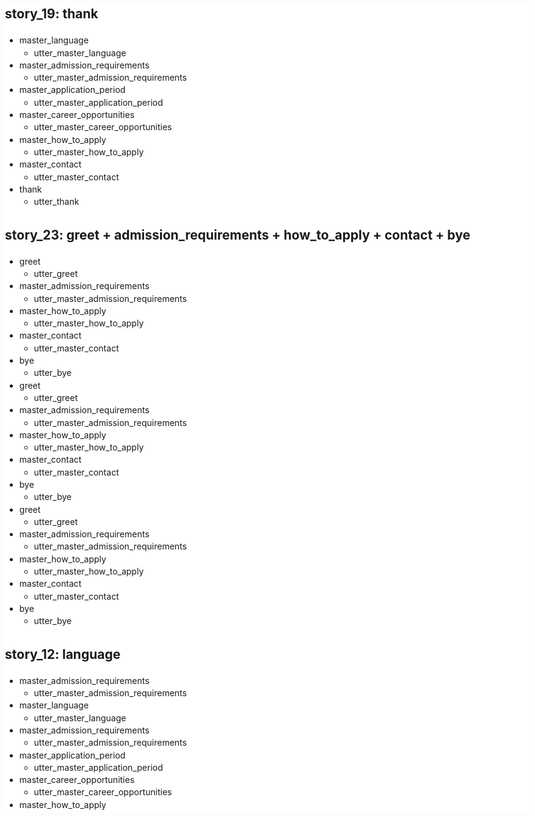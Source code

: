 ## story_19: thank
* master_language
    - utter_master_language
* master_admission_requirements
    - utter_master_admission_requirements
* master_application_period
    - utter_master_application_period
* master_career_opportunities
    - utter_master_career_opportunities
* master_how_to_apply
    - utter_master_how_to_apply
* master_contact
    - utter_master_contact
* thank
    - utter_thank

## story_23: greet + admission_requirements + how_to_apply + contact + bye
* greet
    - utter_greet
* master_admission_requirements
    - utter_master_admission_requirements
* master_how_to_apply
    - utter_master_how_to_apply
* master_contact
    - utter_master_contact
* bye
    - utter_bye
* greet
    - utter_greet
* master_admission_requirements
    - utter_master_admission_requirements
* master_how_to_apply
    - utter_master_how_to_apply
* master_contact
    - utter_master_contact
* bye
    - utter_bye
* greet
    - utter_greet
* master_admission_requirements
    - utter_master_admission_requirements
* master_how_to_apply
    - utter_master_how_to_apply
* master_contact
    - utter_master_contact
* bye
    - utter_bye

## story_12: language
* master_admission_requirements
    - utter_master_admission_requirements
* master_language
    - utter_master_language
* master_admission_requirements
    - utter_master_admission_requirements
* master_application_period
    - utter_master_application_period
* master_career_opportunities
    - utter_master_career_opportunities
* master_how_to_apply